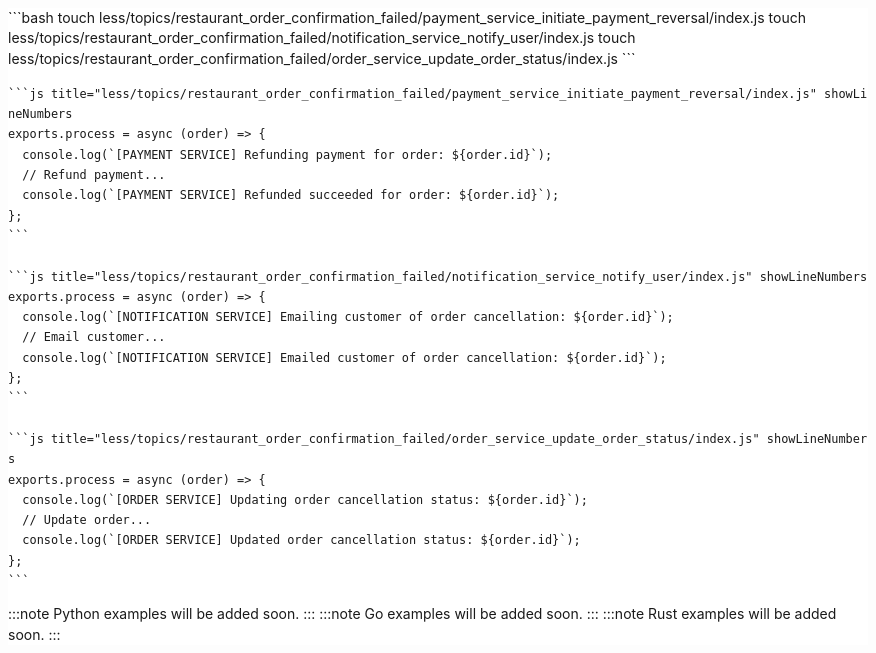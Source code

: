 <Tabs groupId="programming-language" queryString="programming-language">
  <TabItem value="nodejs" label="Node.js">
    ```bash
    touch less/topics/restaurant_order_confirmation_failed/payment_service_initiate_payment_reversal/index.js
    touch less/topics/restaurant_order_confirmation_failed/notification_service_notify_user/index.js
    touch less/topics/restaurant_order_confirmation_failed/order_service_update_order_status/index.js
    ```
    
    ```js title="less/topics/restaurant_order_confirmation_failed/payment_service_initiate_payment_reversal/index.js" showLineNumbers
    exports.process = async (order) => {
      console.log(`[PAYMENT SERVICE] Refunding payment for order: ${order.id}`);
      // Refund payment...
      console.log(`[PAYMENT SERVICE] Refunded succeeded for order: ${order.id}`);
    };
    ```
    
    ```js title="less/topics/restaurant_order_confirmation_failed/notification_service_notify_user/index.js" showLineNumbers
    exports.process = async (order) => {
      console.log(`[NOTIFICATION SERVICE] Emailing customer of order cancellation: ${order.id}`);
      // Email customer...
      console.log(`[NOTIFICATION SERVICE] Emailed customer of order cancellation: ${order.id}`);
    };
    ```
    
    ```js title="less/topics/restaurant_order_confirmation_failed/order_service_update_order_status/index.js" showLineNumbers
    exports.process = async (order) => {
      console.log(`[ORDER SERVICE] Updating order cancellation status: ${order.id}`);
      // Update order...
      console.log(`[ORDER SERVICE] Updated order cancellation status: ${order.id}`);
    };
    ```
  </TabItem>
  <TabItem value="python" label="Python">
  :::note
  Python examples will be added soon.
  :::
  </TabItem>
  <TabItem value="go" label="Go">
  :::note
  Go examples will be added soon.
  :::
  </TabItem>
  <TabItem value="rust" label="Rust">
  :::note
  Rust examples will be added soon.
  :::
  </TabItem>
</Tabs>
